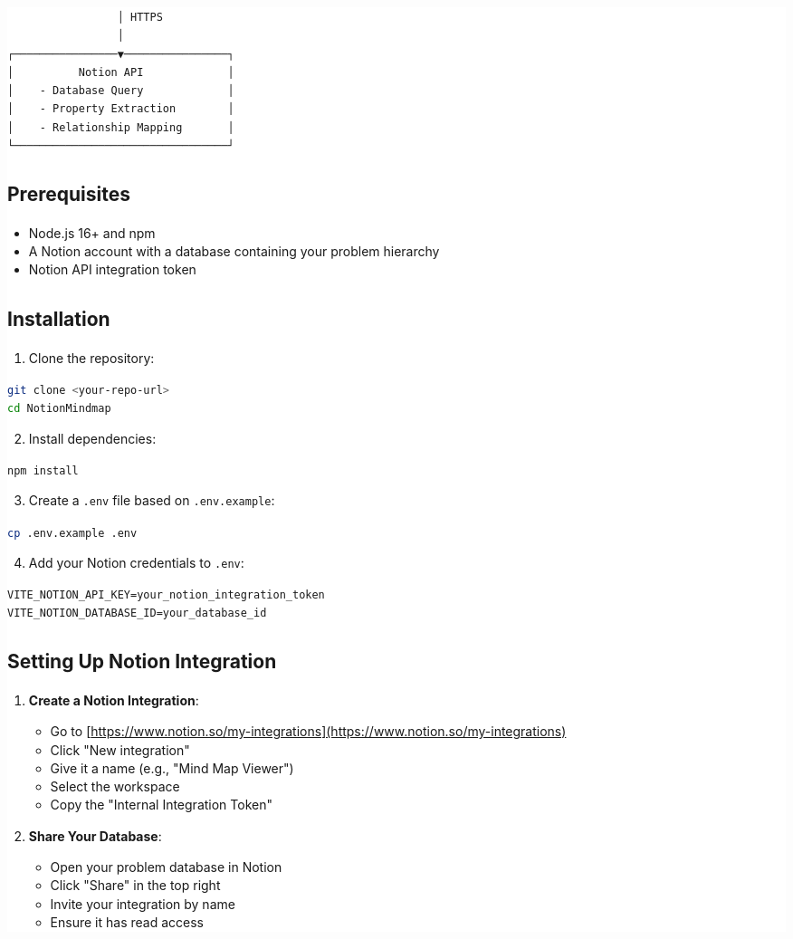 ```
                 │ HTTPS
                 │
┌────────────────▼────────────────┐
│          Notion API             │
│    - Database Query             │
│    - Property Extraction        │
│    - Relationship Mapping       │
└─────────────────────────────────┘
```

## Prerequisites

- Node.js 16+ and npm
- A Notion account with a database containing your problem hierarchy
- Notion API integration token

## Installation

1. Clone the repository:
```bash
git clone <your-repo-url>
cd NotionMindmap
```

2. Install dependencies:
```bash
npm install
```

3. Create a `.env` file based on `.env.example`:
```bash
cp .env.example .env
```

4. Add your Notion credentials to `.env`:
```
VITE_NOTION_API_KEY=your_notion_integration_token
VITE_NOTION_DATABASE_ID=your_database_id
```

## Setting Up Notion Integration

1. **Create a Notion Integration**:
   - Go to [https://www.notion.so/my-integrations](https://www.notion.so/my-integrations)
   - Click "New integration"
   - Give it a name (e.g., "Mind Map Viewer")
   - Select the workspace
   - Copy the "Internal Integration Token"

2. **Share Your Database**:
   - Open your problem database in Notion
   - Click "Share" in the top right
   - Invite your integration by name
   - Ensure it has read access
